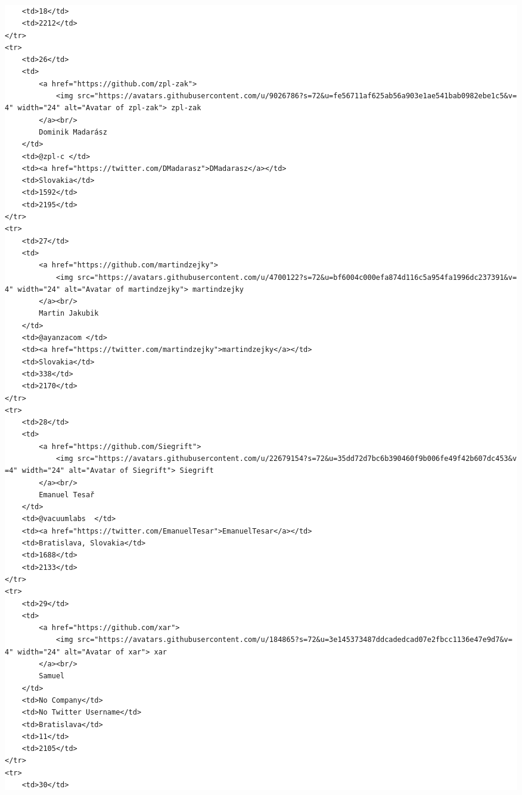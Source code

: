 		<td>18</td>
		<td>2212</td>
	</tr>
	<tr>
		<td>26</td>
		<td>
			<a href="https://github.com/zpl-zak">
				<img src="https://avatars.githubusercontent.com/u/9026786?s=72&u=fe56711af625ab56a903e1ae541bab0982ebe1c5&v=4" width="24" alt="Avatar of zpl-zak"> zpl-zak
			</a><br/>
			Dominik Madarász
		</td>
		<td>@zpl-c </td>
		<td><a href="https://twitter.com/DMadarasz">DMadarasz</a></td>
		<td>Slovakia</td>
		<td>1592</td>
		<td>2195</td>
	</tr>
	<tr>
		<td>27</td>
		<td>
			<a href="https://github.com/martindzejky">
				<img src="https://avatars.githubusercontent.com/u/4700122?s=72&u=bf6004c000efa874d116c5a954fa1996dc237391&v=4" width="24" alt="Avatar of martindzejky"> martindzejky
			</a><br/>
			Martin Jakubik
		</td>
		<td>@ayanzacom </td>
		<td><a href="https://twitter.com/martindzejky">martindzejky</a></td>
		<td>Slovakia</td>
		<td>338</td>
		<td>2170</td>
	</tr>
	<tr>
		<td>28</td>
		<td>
			<a href="https://github.com/Siegrift">
				<img src="https://avatars.githubusercontent.com/u/22679154?s=72&u=35dd72d7bc6b390460f9b006fe49f42b607dc453&v=4" width="24" alt="Avatar of Siegrift"> Siegrift
			</a><br/>
			Emanuel Tesař
		</td>
		<td>@vacuumlabs  </td>
		<td><a href="https://twitter.com/EmanuelTesar">EmanuelTesar</a></td>
		<td>Bratislava, Slovakia</td>
		<td>1688</td>
		<td>2133</td>
	</tr>
	<tr>
		<td>29</td>
		<td>
			<a href="https://github.com/xar">
				<img src="https://avatars.githubusercontent.com/u/184865?s=72&u=3e145373487ddcadedcad07e2fbcc1136e47e9d7&v=4" width="24" alt="Avatar of xar"> xar
			</a><br/>
			Samuel
		</td>
		<td>No Company</td>
		<td>No Twitter Username</td>
		<td>Bratislava</td>
		<td>11</td>
		<td>2105</td>
	</tr>
	<tr>
		<td>30</td>